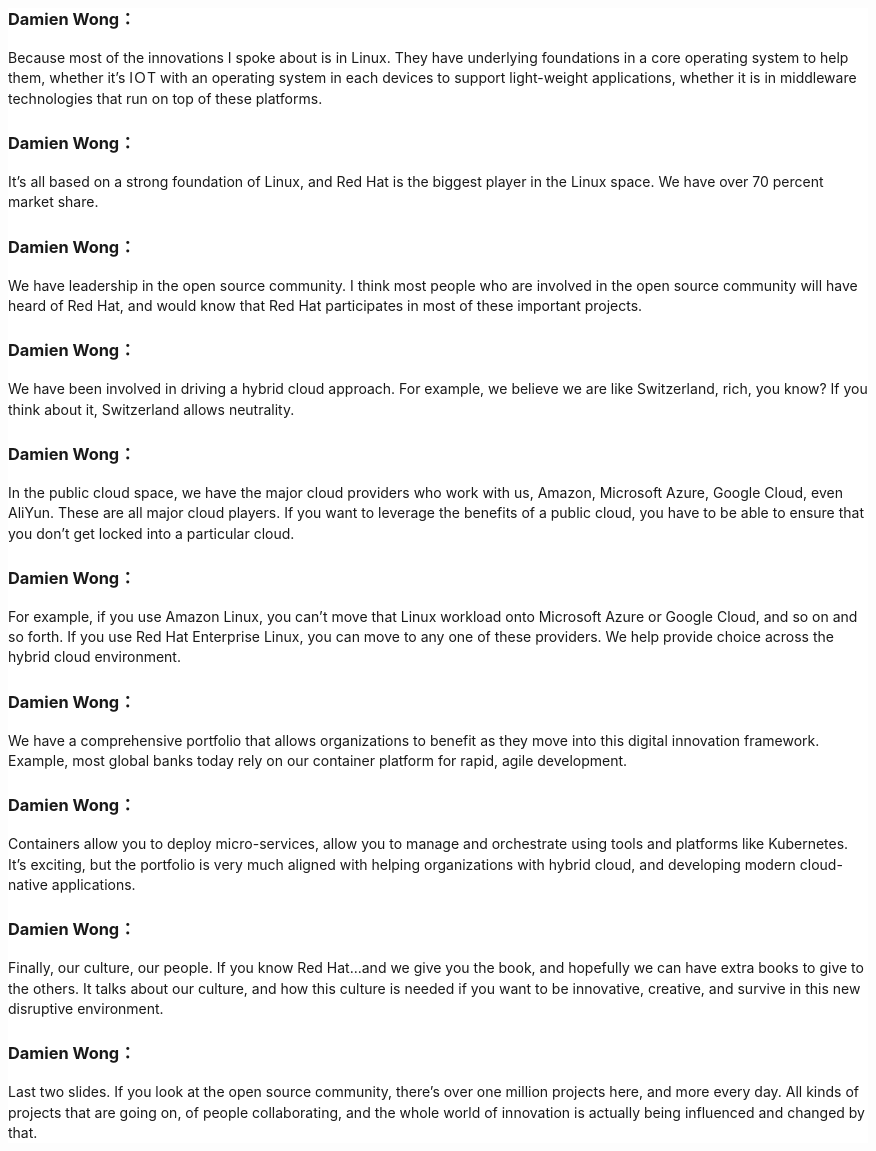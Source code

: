 ### Damien Wong：
Because most of the innovations I spoke about is in Linux. They have underlying foundations in a core operating system to help them, whether it’s IＯT with an operating system in each devices to support light-weight applications, whether it is in middleware technologies that run on top of these platforms.

### Damien Wong：
It’s all based on a strong foundation of Linux, and Red Hat is the biggest player in the Linux space. We have over 70 percent market share.

### Damien Wong：
We have leadership in the open source community. I think most people who are involved in the open source community will have heard of Red Hat, and would know that Red Hat participates in most of these important projects.

### Damien Wong：
We have been involved in driving a hybrid cloud approach. For example, we believe we are like Switzerland, rich, you know? If you think about it, Switzerland allows neutrality.

### Damien Wong：
In the public cloud space, we have the major cloud providers who work with us, Amazon, Microsoft Azure, Google Cloud, even AliYun. These are all major cloud players. If you want to leverage the benefits of a public cloud, you have to be able to ensure that you don’t get locked into a particular cloud.

### Damien Wong：
For example, if you use Amazon Linux, you can’t move that Linux workload onto Microsoft Azure or Google Cloud, and so on and so forth. If you use Red Hat Enterprise Linux, you can move to any one of these providers. We help provide choice across the hybrid cloud environment.

### Damien Wong：
We have a comprehensive portfolio that allows organizations to benefit as they move into this digital innovation framework. Example, most global banks today rely on our container platform for rapid, agile development.

### Damien Wong：
Containers allow you to deploy micro-services, allow you to manage and orchestrate using tools and platforms like Kubernetes. It’s exciting, but the portfolio is very much aligned with helping organizations with hybrid cloud, and developing modern cloud-native applications.

### Damien Wong：
Finally, our culture, our people. If you know Red Hat...and we give you the book, and hopefully we can have extra books to give to the others. It talks about our culture, and how this culture is needed if you want to be innovative, creative, and survive in this new disruptive environment.

### Damien Wong：
Last two slides. If you look at the open source community, there’s over one million projects here, and more every day. All kinds of projects that are going on, of people collaborating, and the whole world of innovation is actually being influenced and changed by that.
